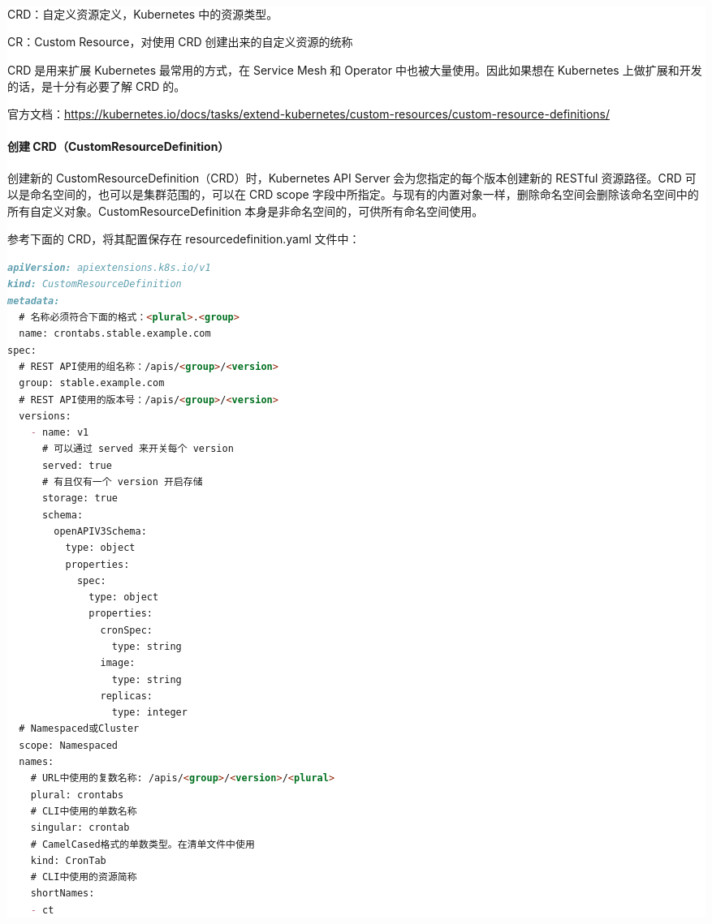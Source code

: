 CRD：自定义资源定义，Kubernetes 中的资源类型。

CR：Custom Resource，对使用 CRD 创建出来的自定义资源的统称

CRD 是用来扩展 Kubernetes 最常用的方式，在 Service Mesh 和 Operator 中也被大量使用。因此如果想在 Kubernetes 上做扩展和开发的话，是十分有必要了解 CRD 的。

官方文档：https://kubernetes.io/docs/tasks/extend-kubernetes/custom-resources/custom-resource-definitions/

#### 创建 CRD（CustomResourceDefinition）

创建新的 CustomResourceDefinition（CRD）时，Kubernetes API Server 会为您指定的每个版本创建新的 RESTful 资源路径。CRD 可以是命名空间的，也可以是集群范围的，可以在 CRD scope 字段中所指定。与现有的内置对象一样，删除命名空间会删除该命名空间中的所有自定义对象。CustomResourceDefinition 本身是非命名空间的，可供所有命名空间使用。

参考下面的 CRD，将其配置保存在 resourcedefinition.yaml 文件中：

```markdown
apiVersion: apiextensions.k8s.io/v1
kind: CustomResourceDefinition
metadata:
  # 名称必须符合下面的格式：<plural>.<group>
  name: crontabs.stable.example.com
spec:
  # REST API使用的组名称：/apis/<group>/<version>
  group: stable.example.com
  # REST API使用的版本号：/apis/<group>/<version>
  versions:
    - name: v1
      # 可以通过 served 来开关每个 version
      served: true
      # 有且仅有一个 version 开启存储
      storage: true
      schema:
        openAPIV3Schema:
          type: object
          properties:
            spec:
              type: object
              properties:
                cronSpec:
                  type: string
                image:
                  type: string
                replicas:
                  type: integer
  # Namespaced或Cluster
  scope: Namespaced
  names:
    # URL中使用的复数名称: /apis/<group>/<version>/<plural>
    plural: crontabs
    # CLI中使用的单数名称
    singular: crontab
    # CamelCased格式的单数类型。在清单文件中使用
    kind: CronTab
    # CLI中使用的资源简称
    shortNames:
    - ct
```
